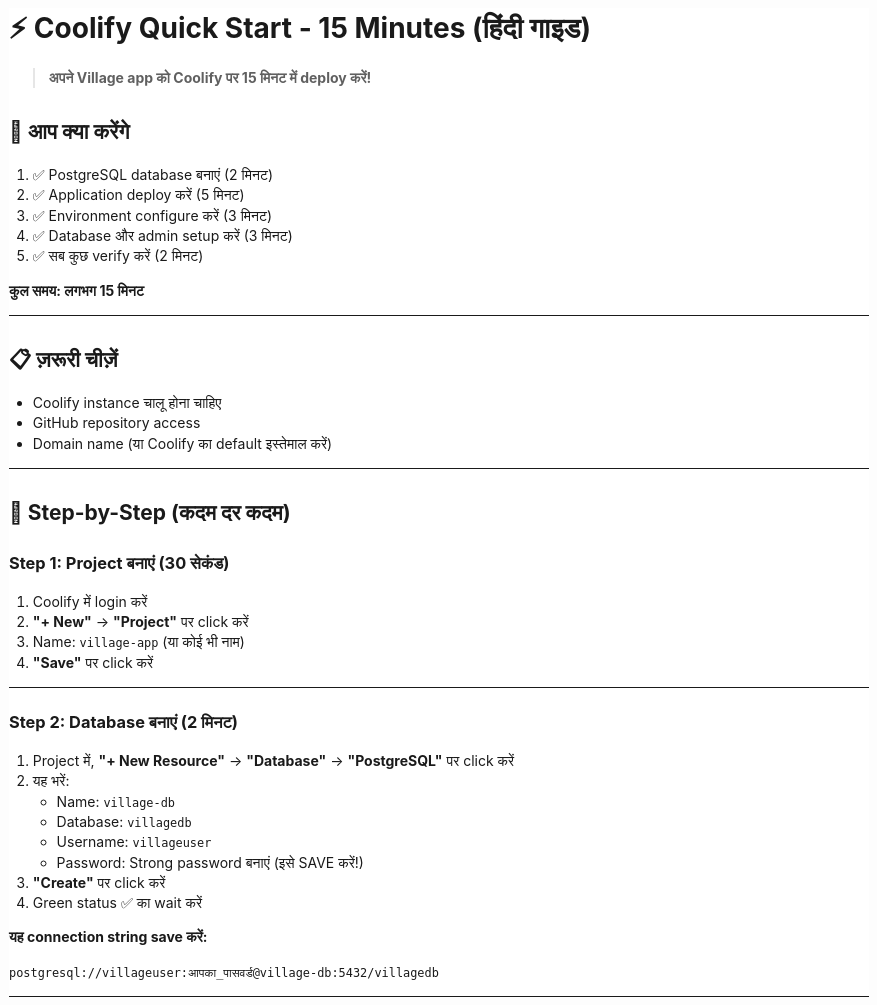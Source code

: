 # ⚡ Coolify Quick Start - 15 Minutes (हिंदी गाइड)

> **अपने Village app को Coolify पर 15 मिनट में deploy करें!**

## 🎯 आप क्या करेंगे

1. ✅ PostgreSQL database बनाएं (2 मिनट)
2. ✅ Application deploy करें (5 मिनट)
3. ✅ Environment configure करें (3 मिनट)
4. ✅ Database और admin setup करें (3 मिनट)
5. ✅ सब कुछ verify करें (2 मिनट)

**कुल समय: लगभग 15 मिनट**

---

## 📋 ज़रूरी चीज़ें

- Coolify instance चालू होना चाहिए
- GitHub repository access
- Domain name (या Coolify का default इस्तेमाल करें)

---

## 🚀 Step-by-Step (कदम दर कदम)

### Step 1: Project बनाएं (30 सेकंड)

1. Coolify में login करें
2. **"+ New"** → **"Project"** पर click करें
3. Name: `village-app` (या कोई भी नाम)
4. **"Save"** पर click करें

---

### Step 2: Database बनाएं (2 मिनट)

1. Project में, **"+ New Resource"** → **"Database"** → **"PostgreSQL"** पर click करें
2. यह भरें:
   - Name: `village-db`
   - Database: `villagedb`
   - Username: `villageuser`
   - Password: Strong password बनाएं (इसे SAVE करें!)
3. **"Create"** पर click करें
4. Green status ✅ का wait करें

**यह connection string save करें:**
```
postgresql://villageuser:आपका_पासवर्ड@village-db:5432/villagedb
```

---
